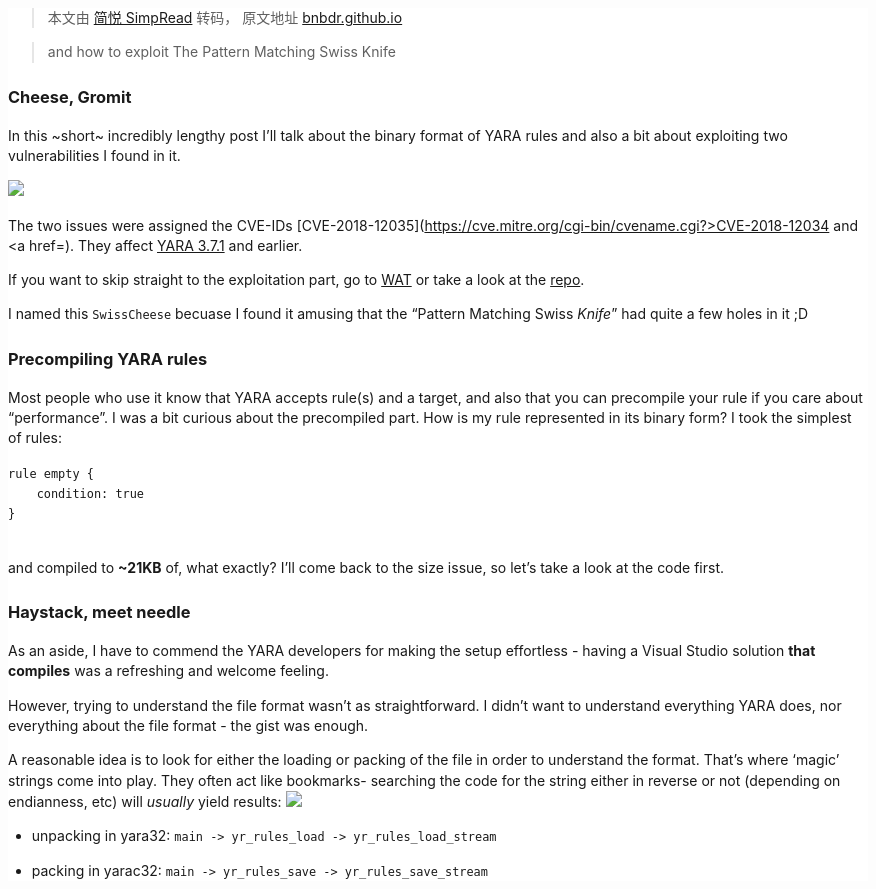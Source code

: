 > 本文由 [简悦 SimpRead](http://ksria.com/simpread/) 转码， 原文地址 [bnbdr.github.io](https://bnbdr.github.io/posts/swisscheese/)

> and how to exploit The Pattern Matching Swiss Knife

### Cheese, Gromit

In this ~short~ incredibly lengthy post I’ll talk about the binary format of YARA rules and also a bit about exploiting two vulnerabilities I found in it.

![](https://bnbdr.github.io/posts/swisscheese/calc.gif)

The two issues were assigned the CVE-IDs [CVE-2018-12035](https://cve.mitre.org/cgi-bin/cvename.cgi?>CVE-2018-12034</a> and <a href=). They affect [YARA 3.7.1](https://github.com/VirusTotal/yara/tree/v3.7.1) and earlier.

If you want to skip straight to the exploitation part, go to [WAT](#wat) or take a look at the [repo](https://github.com/bnbdr/swisscheese).

I named this `SwissCheese` becuase I found it amusing that the “Pattern Matching Swiss _Knife_” had quite a few holes in it ;D

### Precompiling YARA rules

Most people who use it know that YARA accepts rule(s) and a target, and also that you can precompile your rule if you care about “performance”. I was a bit curious about the precompiled part. How is my rule represented in its binary form? I took the simplest of rules:

```
rule empty {
    condition: true
}


```

and compiled to **~21KB** of, what exactly? I’ll come back to the size issue, so let’s take a look at the code first.

### Haystack, meet needle

As an aside, I have to commend the YARA developers for making the setup effortless - having a Visual Studio solution **that compiles** was a refreshing and welcome feeling.

However, trying to understand the file format wasn’t as straightforward. I didn’t want to understand everything YARA does, nor everything about the file format - the gist was enough.

A reasonable idea is to look for either the loading or packing of the file in order to understand the format. That’s where ‘magic’ strings come into play. They often act like bookmarks- searching the code for the string either in reverse or not (depending on endianness, etc) will _usually_ yield results: ![](https://bnbdr.github.io/posts/swisscheese/empty_rule_hex.PNG)

*   unpacking in yara32: `main -> yr_rules_load -> yr_rules_load_stream`  
    
*   packing in yarac32: `main -> yr_rules_save -> yr_rules_save_stream`  
    
